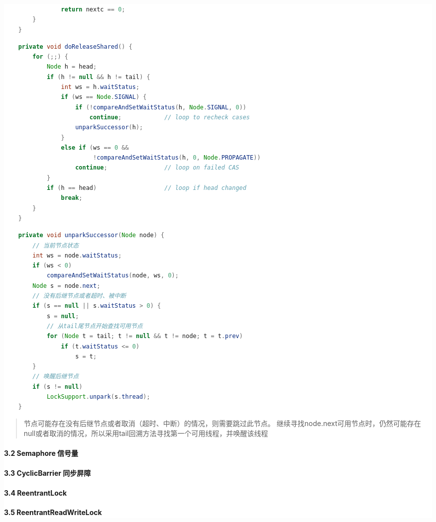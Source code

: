```java
                return nextc == 0;
        }
    }
```
```java
    private void doReleaseShared() {
        for (;;) {
            Node h = head;
            if (h != null && h != tail) {
                int ws = h.waitStatus;
                if (ws == Node.SIGNAL) {
                    if (!compareAndSetWaitStatus(h, Node.SIGNAL, 0))
                        continue;            // loop to recheck cases
                    unparkSuccessor(h);
                }
                else if (ws == 0 &&
                         !compareAndSetWaitStatus(h, 0, Node.PROPAGATE))
                    continue;                // loop on failed CAS
            }
            if (h == head)                   // loop if head changed
                break;
        }
    }
```
```java
    private void unparkSuccessor(Node node) {
        // 当前节点状态
        int ws = node.waitStatus;
        if (ws < 0)
            compareAndSetWaitStatus(node, ws, 0);
        Node s = node.next;
        // 没有后继节点或者超时、被中断
        if (s == null || s.waitStatus > 0) {
            s = null;
            // 从tail尾节点开始查找可用节点
            for (Node t = tail; t != null && t != node; t = t.prev)
                if (t.waitStatus <= 0)
                    s = t;
        }
        // 唤醒后继节点
        if (s != null)
            LockSupport.unpark(s.thread);
    }
```
>节点可能存在没有后继节点或者取消（超时、中断）的情况，则需要跳过此节点。
>继续寻找node.next可用节点时，仍然可能存在null或者取消的情况，所以采用tail回溯方法寻找第一个可用线程，并唤醒该线程

#### 3.2 Semaphore 信号量

#### 3.3 CyclicBarrier 同步屏障

#### 3.4 ReentrantLock

#### 3.5 ReentrantReadWriteLock
